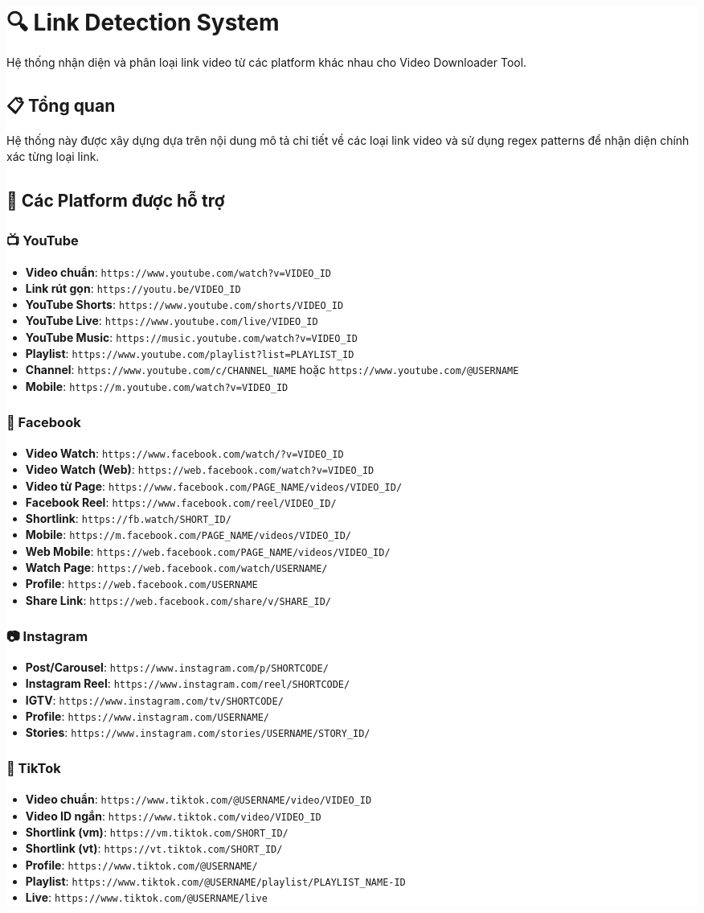 # 🔍 Link Detection System

Hệ thống nhận diện và phân loại link video từ các platform khác nhau cho Video Downloader Tool.

## 📋 Tổng quan

Hệ thống này được xây dựng dựa trên nội dung mô tả chi tiết về các loại link video và sử dụng regex patterns để nhận diện chính xác từng loại link.

## 🎯 Các Platform được hỗ trợ

### 📺 YouTube
- **Video chuẩn**: `https://www.youtube.com/watch?v=VIDEO_ID`
- **Link rút gọn**: `https://youtu.be/VIDEO_ID`
- **YouTube Shorts**: `https://www.youtube.com/shorts/VIDEO_ID`
- **YouTube Live**: `https://www.youtube.com/live/VIDEO_ID`
- **YouTube Music**: `https://music.youtube.com/watch?v=VIDEO_ID`
- **Playlist**: `https://www.youtube.com/playlist?list=PLAYLIST_ID`
- **Channel**: `https://www.youtube.com/c/CHANNEL_NAME` hoặc `https://www.youtube.com/@USERNAME`
- **Mobile**: `https://m.youtube.com/watch?v=VIDEO_ID`

### 📘 Facebook
- **Video Watch**: `https://www.facebook.com/watch/?v=VIDEO_ID`
- **Video Watch (Web)**: `https://web.facebook.com/watch?v=VIDEO_ID`
- **Video từ Page**: `https://www.facebook.com/PAGE_NAME/videos/VIDEO_ID/`
- **Facebook Reel**: `https://www.facebook.com/reel/VIDEO_ID/`
- **Shortlink**: `https://fb.watch/SHORT_ID/`
- **Mobile**: `https://m.facebook.com/PAGE_NAME/videos/VIDEO_ID/`
- **Web Mobile**: `https://web.facebook.com/PAGE_NAME/videos/VIDEO_ID/`
- **Watch Page**: `https://web.facebook.com/watch/USERNAME/`
- **Profile**: `https://web.facebook.com/USERNAME`
- **Share Link**: `https://web.facebook.com/share/v/SHARE_ID/`

### 📷 Instagram
- **Post/Carousel**: `https://www.instagram.com/p/SHORTCODE/`
- **Instagram Reel**: `https://www.instagram.com/reel/SHORTCODE/`
- **IGTV**: `https://www.instagram.com/tv/SHORTCODE/`
- **Profile**: `https://www.instagram.com/USERNAME/`
- **Stories**: `https://www.instagram.com/stories/USERNAME/STORY_ID/`

### 🎵 TikTok
- **Video chuẩn**: `https://www.tiktok.com/@USERNAME/video/VIDEO_ID`
- **Video ID ngắn**: `https://www.tiktok.com/video/VIDEO_ID`
- **Shortlink (vm)**: `https://vm.tiktok.com/SHORT_ID/`
- **Shortlink (vt)**: `https://vt.tiktok.com/SHORT_ID/`
- **Profile**: `https://www.tiktok.com/@USERNAME/`
- **Playlist**: `https://www.tiktok.com/@USERNAME/playlist/PLAYLIST_NAME-ID`
- **Live**: `https://www.tiktok.com/@USERNAME/live`
